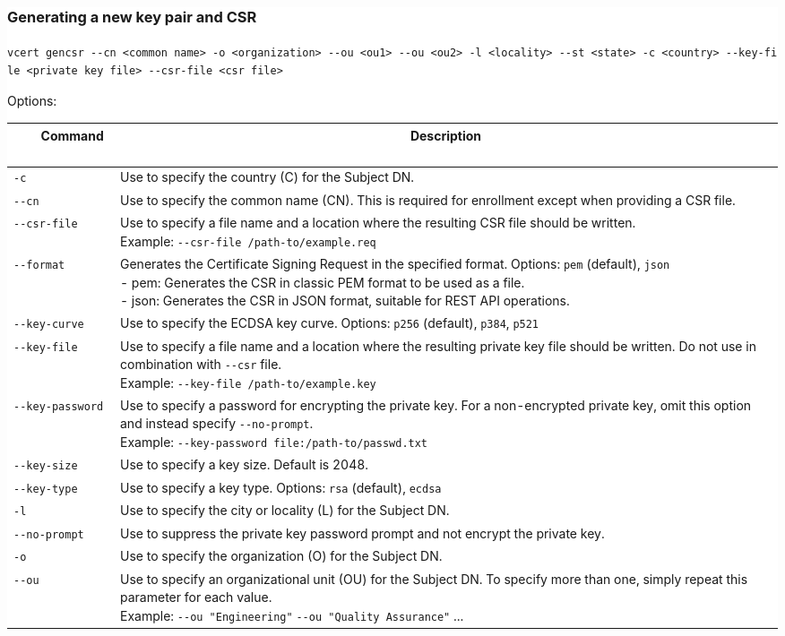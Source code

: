 ### Generating a new key pair and CSR
```
vcert gencsr --cn <common name> -o <organization> --ou <ou1> --ou <ou2> -l <locality> --st <state> -c <country> --key-file <private key file> --csr-file <csr file>
```

Options:

| &nbsp;&nbsp;&nbsp;&nbsp;&nbsp;&nbsp;&nbsp;&nbsp;Command&nbsp;&nbsp;&nbsp;&nbsp;&nbsp;&nbsp;&nbsp;&nbsp; | Description                                                                                                                                                                                                                                                    |
|---------------------------------------------------------------------------------------------------------|----------------------------------------------------------------------------------------------------------------------------------------------------------------------------------------------------------------------------------------------------------------|
| `-c`                                                                                                    | Use to specify the country (C) for the Subject DN.                                                                                                                                                                                                             |
| `--cn`                                                                                                  | Use to specify the common name (CN). This is required for enrollment except when providing a CSR file.                                                                                                                                                         |
| `--csr-file`                                                                                            | Use to specify a file name and a location where the resulting CSR file should be written.<br/>Example: `--csr-file /path-to/example.req`                                                                                                                       |
| `--format`                                                                                              | Generates the Certificate Signing Request in the specified format. Options: `pem` (default), `json`<br />- pem: Generates the CSR in classic PEM format to be used as a file.<br />- json: Generates the CSR in JSON format, suitable for REST API operations. |
| `--key-curve`                                                                                           | Use to specify the ECDSA key curve. Options: `p256` (default), `p384`, `p521`                                                                                                                                                                                  |
| `--key-file`                                                                                            | Use to specify a file name and a location where the resulting private key file should be written. Do not use in combination with `--csr` file.<br/>Example: `--key-file /path-to/example.key`                                                                  |
| `--key-password`                                                                                        | Use to specify a password for encrypting the private key. For a non-encrypted private key, omit this option and instead specify `--no-prompt`.<br/>Example: `--key-password file:/path-to/passwd.txt`                                                          |
| `--key-size`                                                                                            | Use to specify a key size.  Default is 2048.                                                                                                                                                                                                                   |
| `--key-type`                                                                                            | Use to specify a key type. Options: `rsa` (default), `ecdsa`                                                                                                                                                                                                   |
| `-l`                                                                                                    | Use to specify the city or locality (L) for the Subject DN.                                                                                                                                                                                                    |
| `--no-prompt`                                                                                           | Use to suppress the private key password prompt and not encrypt the private key.                                                                                                                                                                               |
| `-o`                                                                                                    | Use to specify the organization (O) for the Subject DN.                                                                                                                                                                                                        |
| `--ou`                                                                                                  | Use to specify an organizational unit (OU) for the Subject DN. To specify more than one, simply repeat this parameter for each value.<br/>Example: `--ou "Engineering"` `--ou "Quality Assurance"` ...                                                         |